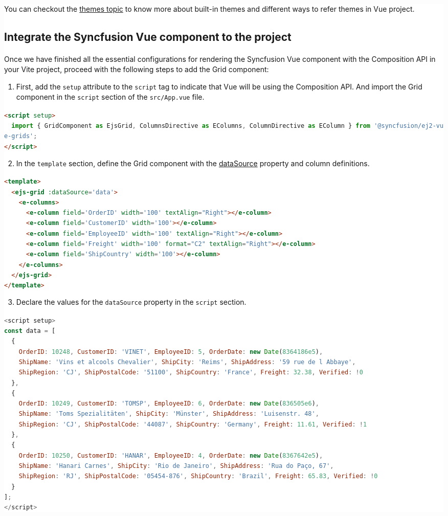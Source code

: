 You can checkout the [themes topic](https://ej2.syncfusion.com/vue/documentation/appearance/theme/) to know more about built-in themes and different ways to refer themes in Vue project.

## Integrate the Syncfusion Vue component to the project

Once we have finished all the essential configurations for rendering the Syncfusion Vue component with the Composition API in your Vite project, proceed with the following steps to add the Grid component:

  1. First, add the `setup` attribute to the `script` tag to indicate that Vue will be using the Composition API. And import the Grid component in the `script` section of the `src/App.vue` file.

```html
<script setup>
  import { GridComponent as EjsGrid, ColumnsDirective as EColumns, ColumnDirective as EColumn } from '@syncfusion/ej2-vue-grids';
</script>
```
   
  2. In the `template` section, define the Grid component with the [dataSource](https://ej2.syncfusion.com/vue/documentation/api/grid#datasource) property and column definitions.

```html
<template>
  <ejs-grid :dataSource='data'>
    <e-columns>
      <e-column field='OrderID' width='100' textAlign="Right"></e-column>
      <e-column field='CustomerID' width='100'></e-column>
      <e-column field='EmployeeID' width='100' textAlign="Right"></e-column>
      <e-column field='Freight' width='100' format="C2" textAlign="Right"></e-column>
      <e-column field='ShipCountry' width='100'></e-column>
    </e-columns>
  </ejs-grid>
</template>
```

  3. Declare the values for the `dataSource` property in the `script` section.

```js
<script setup>
const data = [
  {
    OrderID: 10248, CustomerID: 'VINET', EmployeeID: 5, OrderDate: new Date(8364186e5),
    ShipName: 'Vins et alcools Chevalier', ShipCity: 'Reims', ShipAddress: '59 rue de l Abbaye',
    ShipRegion: 'CJ', ShipPostalCode: '51100', ShipCountry: 'France', Freight: 32.38, Verified: !0
  },
  {
    OrderID: 10249, CustomerID: 'TOMSP', EmployeeID: 6, OrderDate: new Date(836505e6),
    ShipName: 'Toms Spezialitäten', ShipCity: 'Münster', ShipAddress: 'Luisenstr. 48',
    ShipRegion: 'CJ', ShipPostalCode: '44087', ShipCountry: 'Germany', Freight: 11.61, Verified: !1
  },
  {
    OrderID: 10250, CustomerID: 'HANAR', EmployeeID: 4, OrderDate: new Date(8367642e5),
    ShipName: 'Hanari Carnes', ShipCity: 'Rio de Janeiro', ShipAddress: 'Rua do Paço, 67',
    ShipRegion: 'RJ', ShipPostalCode: '05454-876', ShipCountry: 'Brazil', Freight: 65.83, Verified: !0
  }
];
</script>
```
